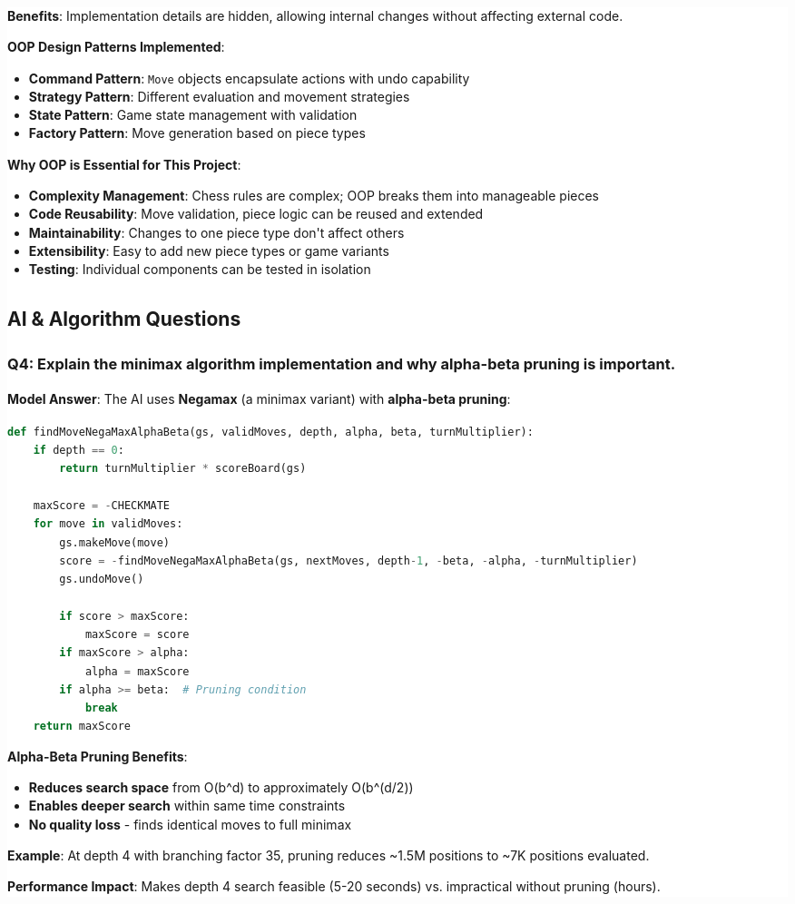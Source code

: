 **Benefits**: Implementation details are hidden, allowing internal changes without affecting external code.

**OOP Design Patterns Implemented**:
- **Command Pattern**: `Move` objects encapsulate actions with undo capability
- **Strategy Pattern**: Different evaluation and movement strategies
- **State Pattern**: Game state management with validation
- **Factory Pattern**: Move generation based on piece types

**Why OOP is Essential for This Project**:
- **Complexity Management**: Chess rules are complex; OOP breaks them into manageable pieces
- **Code Reusability**: Move validation, piece logic can be reused and extended
- **Maintainability**: Changes to one piece type don't affect others
- **Extensibility**: Easy to add new piece types or game variants
- **Testing**: Individual components can be tested in isolation

## AI & Algorithm Questions

### Q4: Explain the minimax algorithm implementation and why alpha-beta pruning is important.

**Model Answer**:
The AI uses **Negamax** (a minimax variant) with **alpha-beta pruning**:

```python
def findMoveNegaMaxAlphaBeta(gs, validMoves, depth, alpha, beta, turnMultiplier):
    if depth == 0:
        return turnMultiplier * scoreBoard(gs)
    
    maxScore = -CHECKMATE
    for move in validMoves:
        gs.makeMove(move)
        score = -findMoveNegaMaxAlphaBeta(gs, nextMoves, depth-1, -beta, -alpha, -turnMultiplier)
        gs.undoMove()
        
        if score > maxScore:
            maxScore = score
        if maxScore > alpha:
            alpha = maxScore
        if alpha >= beta:  # Pruning condition
            break
    return maxScore
```

**Alpha-Beta Pruning Benefits**:
- **Reduces search space** from O(b^d) to approximately O(b^(d/2))
- **Enables deeper search** within same time constraints
- **No quality loss** - finds identical moves to full minimax

**Example**: At depth 4 with branching factor 35, pruning reduces ~1.5M positions to ~7K positions evaluated.

**Performance Impact**: Makes depth 4 search feasible (5-20 seconds) vs. impractical without pruning (hours).

